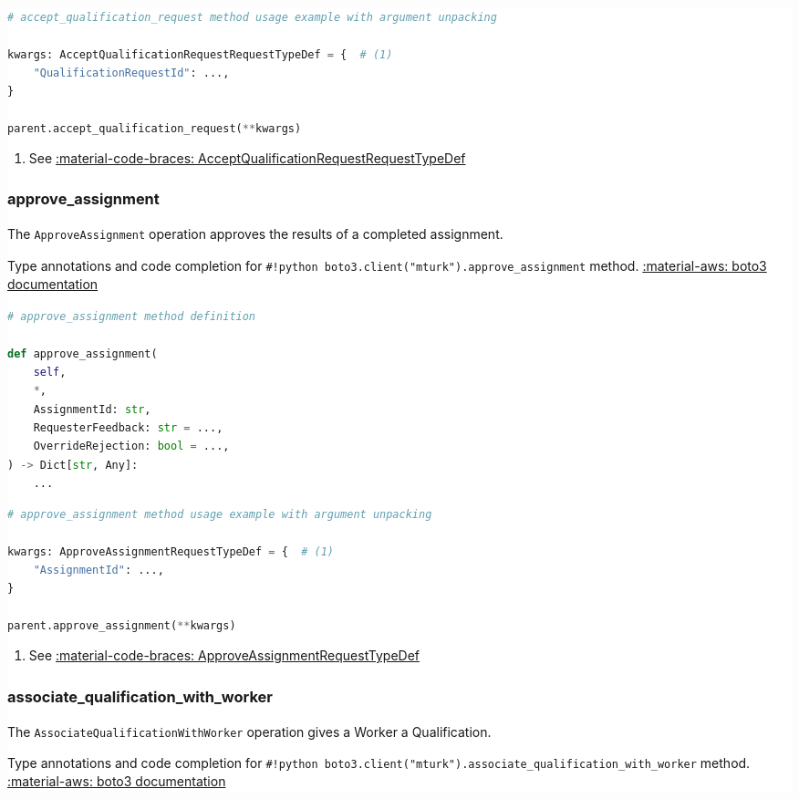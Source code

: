 ```python
# accept_qualification_request method usage example with argument unpacking

kwargs: AcceptQualificationRequestRequestTypeDef = {  # (1)
    "QualificationRequestId": ...,
}

parent.accept_qualification_request(**kwargs)
```

1. See [:material-code-braces: AcceptQualificationRequestRequestTypeDef](./type_defs.md#acceptqualificationrequestrequesttypedef)

### approve\_assignment

The <code>ApproveAssignment</code> operation approves the results of a
completed assignment.

Type annotations and code completion for `#!python boto3.client("mturk").approve_assignment` method.
[:material-aws: boto3 documentation](https://boto3.amazonaws.com/v1/documentation/api/latest/reference/services/mturk/client/approve_assignment.html)

```python
# approve_assignment method definition

def approve_assignment(
    self,
    *,
    AssignmentId: str,
    RequesterFeedback: str = ...,
    OverrideRejection: bool = ...,
) -> Dict[str, Any]:
    ...
```

```python
# approve_assignment method usage example with argument unpacking

kwargs: ApproveAssignmentRequestTypeDef = {  # (1)
    "AssignmentId": ...,
}

parent.approve_assignment(**kwargs)
```

1. See [:material-code-braces: ApproveAssignmentRequestTypeDef](./type_defs.md#approveassignmentrequesttypedef)

### associate\_qualification\_with\_worker

The <code>AssociateQualificationWithWorker</code> operation gives a Worker a
Qualification.

Type annotations and code completion for `#!python boto3.client("mturk").associate_qualification_with_worker` method.
[:material-aws: boto3 documentation](https://boto3.amazonaws.com/v1/documentation/api/latest/reference/services/mturk/client/associate_qualification_with_worker.html)
